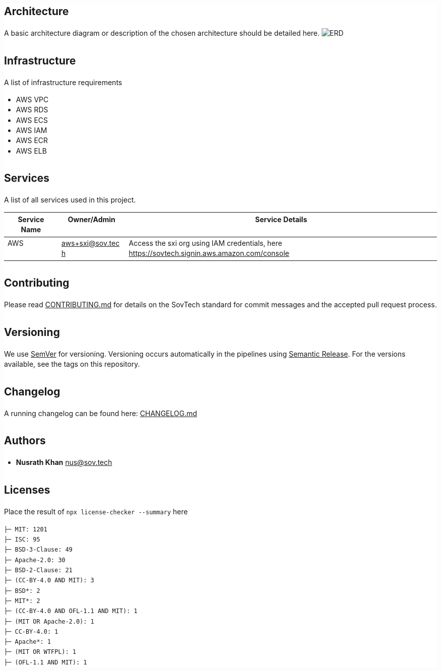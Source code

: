 ## Architecture

A basic architecture diagram or description of the chosen architecture should be detailed here.
![ERD](ERD.jpg)

## Infrastructure

A list of infrastructure requirements

- AWS VPC
- AWS RDS
- AWS ECS
- AWS IAM
- AWS ECR
- AWS ELB

## Services

A list of all services used in this project.

| Service Name | Owner/Admin      | Service Details                                                                              |
| ------------ | ---------------- | -------------------------------------------------------------------------------------------- |
| AWS          | aws+sxi@sov.tech | Access the sxi org using IAM credentials, here https://sovtech.signin.aws.amazon.com/console |

## Contributing

Please read [CONTRIBUTING.md](https://gist.github.com/PurpleBooth/b24679402957c63ec426) for details on the SovTech standard for commit messages and the accepted pull request process.

## Versioning

We use [SemVer](http://semver.org/) for versioning. Versioning occurs automatically in the pipelines using [Semantic Release](https://github.com/semantic-release/semantic-release). For the versions available, see the tags on this repository.

## Changelog

A running changelog can be found here: [CHANGELOG.md](CHANGELOG.md)

## Authors

- **Nusrath Khan** <nus@sov.tech>

## Licenses

Place the result of `npx license-checker --summary` here

```
├─ MIT: 1201
├─ ISC: 95
├─ BSD-3-Clause: 49
├─ Apache-2.0: 30
├─ BSD-2-Clause: 21
├─ (CC-BY-4.0 AND MIT): 3
├─ BSD*: 2
├─ MIT*: 2
├─ (CC-BY-4.0 AND OFL-1.1 AND MIT): 1
├─ (MIT OR Apache-2.0): 1
├─ CC-BY-4.0: 1
├─ Apache*: 1
├─ (MIT OR WTFPL): 1
├─ (OFL-1.1 AND MIT): 1
```